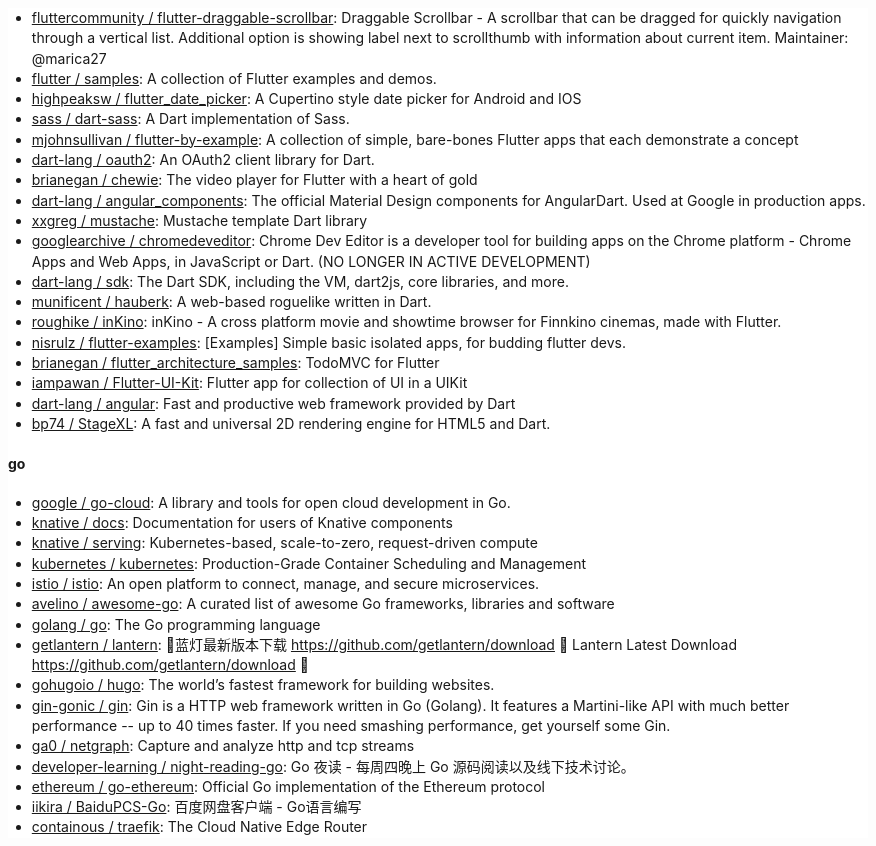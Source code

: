 * [fluttercommunity / flutter-draggable-scrollbar](https://github.com/fluttercommunity/flutter-draggable-scrollbar): Draggable Scrollbar - A scrollbar that can be dragged for quickly navigation through a vertical list. Additional option is showing label next to scrollthumb with information about current item. Maintainer: @marica27
* [flutter / samples](https://github.com/flutter/samples): A collection of Flutter examples and demos.
* [highpeaksw / flutter_date_picker](https://github.com/highpeaksw/flutter_date_picker): A Cupertino style date picker for Android and IOS
* [sass / dart-sass](https://github.com/sass/dart-sass): A Dart implementation of Sass.
* [mjohnsullivan / flutter-by-example](https://github.com/mjohnsullivan/flutter-by-example): A collection of simple, bare-bones Flutter apps that each demonstrate a concept
* [dart-lang / oauth2](https://github.com/dart-lang/oauth2): An OAuth2 client library for Dart.
* [brianegan / chewie](https://github.com/brianegan/chewie): The video player for Flutter with a heart of gold
* [dart-lang / angular_components](https://github.com/dart-lang/angular_components): The official Material Design components for AngularDart. Used at Google in production apps.
* [xxgreg / mustache](https://github.com/xxgreg/mustache): Mustache template Dart library
* [googlearchive / chromedeveditor](https://github.com/googlearchive/chromedeveditor): Chrome Dev Editor is a developer tool for building apps on the Chrome platform - Chrome Apps and Web Apps, in JavaScript or Dart. (NO LONGER IN ACTIVE DEVELOPMENT)
* [dart-lang / sdk](https://github.com/dart-lang/sdk): The Dart SDK, including the VM, dart2js, core libraries, and more.
* [munificent / hauberk](https://github.com/munificent/hauberk): A web-based roguelike written in Dart.
* [roughike / inKino](https://github.com/roughike/inKino): inKino - A cross platform movie and showtime browser for Finnkino cinemas, made with Flutter.
* [nisrulz / flutter-examples](https://github.com/nisrulz/flutter-examples): [Examples] Simple basic isolated apps, for budding flutter devs.
* [brianegan / flutter_architecture_samples](https://github.com/brianegan/flutter_architecture_samples): TodoMVC for Flutter
* [iampawan / Flutter-UI-Kit](https://github.com/iampawan/Flutter-UI-Kit): Flutter app for collection of UI in a UIKit
* [dart-lang / angular](https://github.com/dart-lang/angular): Fast and productive web framework provided by Dart
* [bp74 / StageXL](https://github.com/bp74/StageXL): A fast and universal 2D rendering engine for HTML5 and Dart.

#### go
* [google / go-cloud](https://github.com/google/go-cloud): A library and tools for open cloud development in Go.
* [knative / docs](https://github.com/knative/docs): Documentation for users of Knative components
* [knative / serving](https://github.com/knative/serving): Kubernetes-based, scale-to-zero, request-driven compute
* [kubernetes / kubernetes](https://github.com/kubernetes/kubernetes): Production-Grade Container Scheduling and Management
* [istio / istio](https://github.com/istio/istio): An open platform to connect, manage, and secure microservices.
* [avelino / awesome-go](https://github.com/avelino/awesome-go): A curated list of awesome Go frameworks, libraries and software
* [golang / go](https://github.com/golang/go): The Go programming language
* [getlantern / lantern](https://github.com/getlantern/lantern): 🔴蓝灯最新版本下载 https://github.com/getlantern/download 🔴 Lantern Latest Download https://github.com/getlantern/download 🔴
* [gohugoio / hugo](https://github.com/gohugoio/hugo): The world’s fastest framework for building websites.
* [gin-gonic / gin](https://github.com/gin-gonic/gin): Gin is a HTTP web framework written in Go (Golang). It features a Martini-like API with much better performance -- up to 40 times faster. If you need smashing performance, get yourself some Gin.
* [ga0 / netgraph](https://github.com/ga0/netgraph): Capture and analyze http and tcp streams
* [developer-learning / night-reading-go](https://github.com/developer-learning/night-reading-go): Go 夜读 - 每周四晚上 Go 源码阅读以及线下技术讨论。
* [ethereum / go-ethereum](https://github.com/ethereum/go-ethereum): Official Go implementation of the Ethereum protocol
* [iikira / BaiduPCS-Go](https://github.com/iikira/BaiduPCS-Go): 百度网盘客户端 - Go语言编写
* [containous / traefik](https://github.com/containous/traefik): The Cloud Native Edge Router